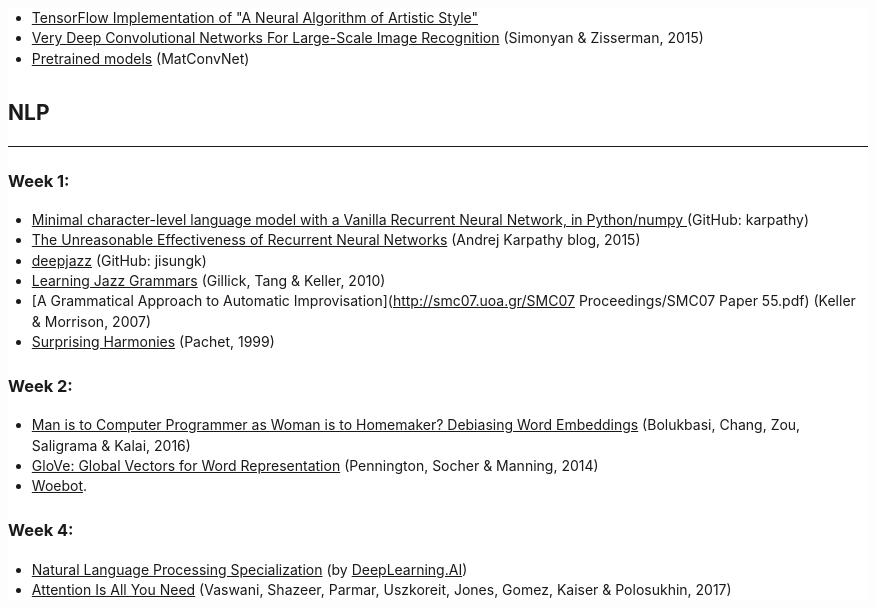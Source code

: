 - [TensorFlow Implementation of "A Neural Algorithm of Artistic Style"](http://www.chioka.in/tensorflow-implementation-neural-algorithm-of-artistic-style)
- [Very Deep Convolutional Networks For Large-Scale Image Recognition](https://arxiv.org/pdf/1409.1556.pdf) (Simonyan & Zisserman, 2015)
- [Pretrained models](https://www.vlfeat.org/matconvnet/pretrained/) (MatConvNet)

## NLP

------

### **Week 1:**

- [Minimal character-level language model with a Vanilla Recurrent Neural Network, in Python/numpy ](https://gist.github.com/karpathy/d4dee566867f8291f086)(GitHub: karpathy)
- [The Unreasonable Effectiveness of Recurrent Neural Networks](http://karpathy.github.io/2015/05/21/rnn-effectiveness/) (Andrej Karpathy blog, 2015)
- [deepjazz](https://github.com/jisungk/deepjazz) (GitHub: jisungk)
- [Learning Jazz Grammars](http://ai.stanford.edu/~kdtang/papers/smc09-jazzgrammar.pdf) (Gillick, Tang & Keller, 2010)
- [A Grammatical Approach to Automatic Improvisation](http://smc07.uoa.gr/SMC07 Proceedings/SMC07 Paper 55.pdf) (Keller & Morrison, 2007)
- [Surprising Harmonies](http://citeseerx.ist.psu.edu/viewdoc/download?doi=10.1.1.5.7473&rep=rep1&type=pdf) (Pachet, 1999)

### **Week 2:**

- [Man is to Computer Programmer as Woman is to Homemaker? Debiasing Word Embeddings](https://papers.nips.cc/paper/2016/file/a486cd07e4ac3d270571622f4f316ec5-Paper.pdf) (Bolukbasi, Chang, Zou, Saligrama & Kalai, 2016)
- [GloVe: Global Vectors for Word Representation](https://nlp.stanford.edu/projects/glove/) (Pennington, Socher & Manning, 2014)
- [Woebot](https://woebothealth.com/).

### **Week 4:**

- [Natural Language Processing Specialization](https://www.coursera.org/specializations/natural-language-processing?) (by [DeepLearning.AI](https://www.deeplearning.ai/))
- [Attention Is All You Need](https://arxiv.org/abs/1706.03762) (Vaswani, Shazeer, Parmar, Uszkoreit, Jones, Gomez, Kaiser & Polosukhin, 2017)
